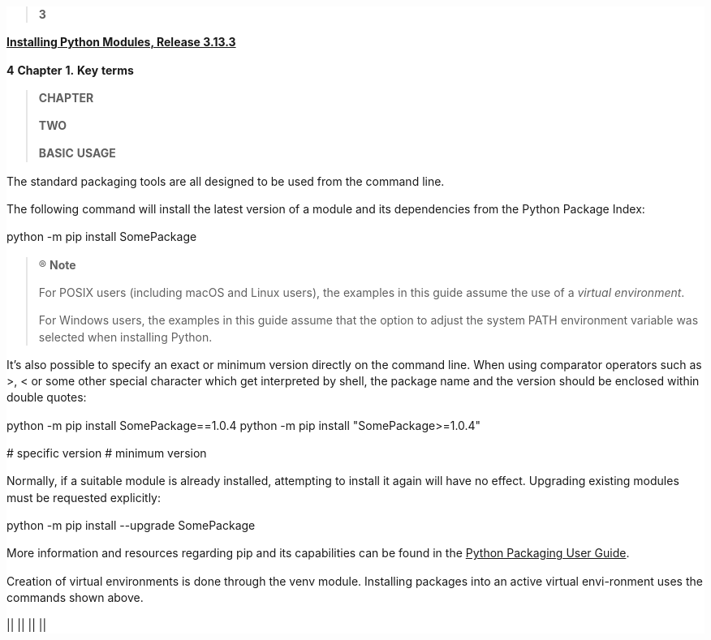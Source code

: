 > **3**

**<u>Installing Python Modules, Release 3.13.3</u>**

**4** **Chapter** **1.** **Key** **terms**

> **CHAPTER**
>
> **TWO**
>
> **BASIC** **USAGE**

The standard packaging tools are all designed to be used from the
command line.

The following command will install the latest version of a module and
its dependencies from the Python Package Index:

python -m pip install SomePackage

> ® **Note**
>
> For POSIX users (including macOS and Linux users), the examples in
> this guide assume the use of a *virtual* *environment*.
>
> For Windows users, the examples in this guide assume that the option
> to adjust the system PATH environment variable was selected when
> installing Python.

It’s also possible to specify an exact or minimum version directly on
the command line. When using comparator operators such as \>, \< or some
other special character which get interpreted by shell, the package name
and the version should be enclosed within double quotes:

python -m pip install SomePackage==1.0.4 python -m pip install
"SomePackage\>=1.0.4"

\# specific version \# minimum version

Normally, if a suitable module is already installed, attempting to
install it again will have no effect. Upgrading existing modules must be
requested explicitly:

python -m pip install --upgrade SomePackage

More information and resources regarding pip and its capabilities can be
found in the [Python Packaging User
Guide](https://packaging.python.org).

Creation of virtual environments is done through the venv module.
Installing packages into an active virtual envi-ronment uses the
commands shown above.

||
||
||
||
